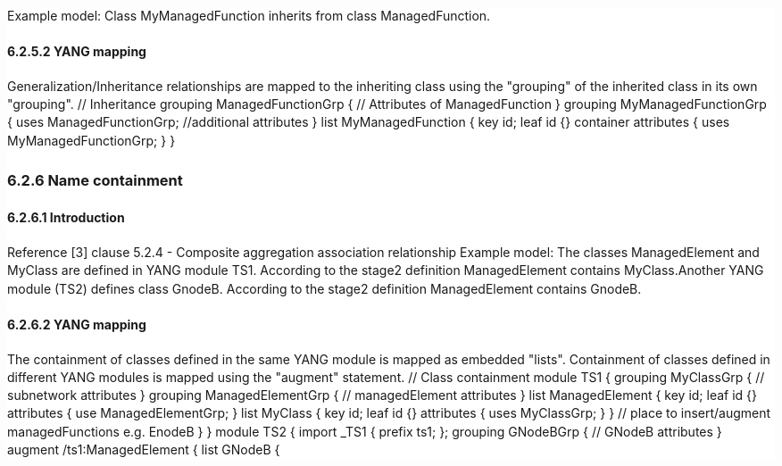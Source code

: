 Example model: Class MyManagedFunction inherits from class ManagedFunction.
#### 6.2.5.2 YANG mapping
Generalization/Inheritance relationships are mapped to the inheriting class
using the \"grouping\" of the inherited class in its own \"grouping\".
// Inheritance
grouping ManagedFunctionGrp {
// Attributes of ManagedFunction
}
grouping MyManagedFunctionGrp {
uses ManagedFunctionGrp;
//additional attributes
}
list MyManagedFunction {
key id;
leaf id {}
container attributes {
uses MyManagedFunctionGrp;
}
}
### 6.2.6 Name containment
#### 6.2.6.1 Introduction
Reference [3] clause 5.2.4 - Composite aggregation association relationship
Example model: The classes ManagedElement and MyClass are defined in YANG
module TS1. According to the stage2 definition ManagedElement contains
MyClass.Another YANG module (TS2) defines class GnodeB. According to the
stage2 definition ManagedElement contains GnodeB.
#### 6.2.6.2 YANG mapping
The containment of classes defined in the same YANG module is mapped as
embedded \"lists\".
Containment of classes defined in different YANG modules is mapped using the
\"augment\" statement.
// Class containment
module TS1 {
grouping MyClassGrp {
// subnetwork attributes
}
grouping ManagedElementGrp {
// managedElement attributes
}
list ManagedElement {
key id;
leaf id {}
attributes {
use ManagedElementGrp;
}
list MyClass {
key id;
leaf id {}
attributes {
uses MyClassGrp;
}
}
// place to insert/augment managedFunctions e.g. EnodeB
}
}
module TS2 {
import _TS1 { prefix ts1; };
grouping GNodeBGrp {
// GNodeB attributes
}
augment /ts1:ManagedElement {
list GNodeB {